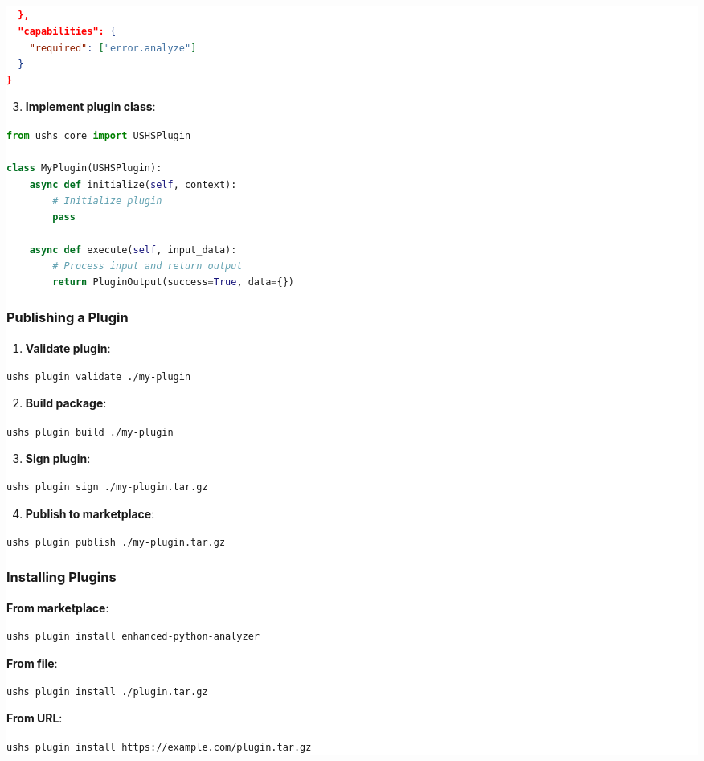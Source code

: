 ```json
  },
  "capabilities": {
    "required": ["error.analyze"]
  }
}
```

3. **Implement plugin class**:
```python
from ushs_core import USHSPlugin

class MyPlugin(USHSPlugin):
    async def initialize(self, context):
        # Initialize plugin
        pass
    
    async def execute(self, input_data):
        # Process input and return output
        return PluginOutput(success=True, data={})
```

### Publishing a Plugin

1. **Validate plugin**:
```bash
ushs plugin validate ./my-plugin
```

2. **Build package**:
```bash
ushs plugin build ./my-plugin
```

3. **Sign plugin**:
```bash
ushs plugin sign ./my-plugin.tar.gz
```

4. **Publish to marketplace**:
```bash
ushs plugin publish ./my-plugin.tar.gz
```

### Installing Plugins

**From marketplace**:
```bash
ushs plugin install enhanced-python-analyzer
```

**From file**:
```bash
ushs plugin install ./plugin.tar.gz
```

**From URL**:
```bash
ushs plugin install https://example.com/plugin.tar.gz
```
